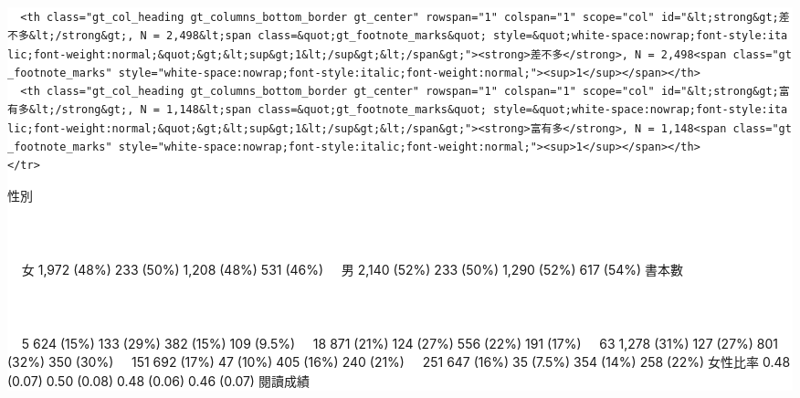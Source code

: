       <th class="gt_col_heading gt_columns_bottom_border gt_center" rowspan="1" colspan="1" scope="col" id="&lt;strong&gt;差不多&lt;/strong&gt;, N = 2,498&lt;span class=&quot;gt_footnote_marks&quot; style=&quot;white-space:nowrap;font-style:italic;font-weight:normal;&quot;&gt;&lt;sup&gt;1&lt;/sup&gt;&lt;/span&gt;"><strong>差不多</strong>, N = 2,498<span class="gt_footnote_marks" style="white-space:nowrap;font-style:italic;font-weight:normal;"><sup>1</sup></span></th>
      <th class="gt_col_heading gt_columns_bottom_border gt_center" rowspan="1" colspan="1" scope="col" id="&lt;strong&gt;富有多&lt;/strong&gt;, N = 1,148&lt;span class=&quot;gt_footnote_marks&quot; style=&quot;white-space:nowrap;font-style:italic;font-weight:normal;&quot;&gt;&lt;sup&gt;1&lt;/sup&gt;&lt;/span&gt;"><strong>富有多</strong>, N = 1,148<span class="gt_footnote_marks" style="white-space:nowrap;font-style:italic;font-weight:normal;"><sup>1</sup></span></th>
    </tr>
  </thead>
  <tbody class="gt_table_body">
    <tr><td headers="label" class="gt_row gt_left">性別</td>
<td headers="stat_0" class="gt_row gt_center"><br /></td>
<td headers="stat_1" class="gt_row gt_center"><br /></td>
<td headers="stat_2" class="gt_row gt_center"><br /></td>
<td headers="stat_3" class="gt_row gt_center"><br /></td></tr>
    <tr><td headers="label" class="gt_row gt_left">    女</td>
<td headers="stat_0" class="gt_row gt_center">1,972 (48%)</td>
<td headers="stat_1" class="gt_row gt_center">233 (50%)</td>
<td headers="stat_2" class="gt_row gt_center">1,208 (48%)</td>
<td headers="stat_3" class="gt_row gt_center">531 (46%)</td></tr>
    <tr><td headers="label" class="gt_row gt_left">    男</td>
<td headers="stat_0" class="gt_row gt_center">2,140 (52%)</td>
<td headers="stat_1" class="gt_row gt_center">233 (50%)</td>
<td headers="stat_2" class="gt_row gt_center">1,290 (52%)</td>
<td headers="stat_3" class="gt_row gt_center">617 (54%)</td></tr>
    <tr><td headers="label" class="gt_row gt_left">書本數</td>
<td headers="stat_0" class="gt_row gt_center"><br /></td>
<td headers="stat_1" class="gt_row gt_center"><br /></td>
<td headers="stat_2" class="gt_row gt_center"><br /></td>
<td headers="stat_3" class="gt_row gt_center"><br /></td></tr>
    <tr><td headers="label" class="gt_row gt_left">    5</td>
<td headers="stat_0" class="gt_row gt_center">624 (15%)</td>
<td headers="stat_1" class="gt_row gt_center">133 (29%)</td>
<td headers="stat_2" class="gt_row gt_center">382 (15%)</td>
<td headers="stat_3" class="gt_row gt_center">109 (9.5%)</td></tr>
    <tr><td headers="label" class="gt_row gt_left">    18</td>
<td headers="stat_0" class="gt_row gt_center">871 (21%)</td>
<td headers="stat_1" class="gt_row gt_center">124 (27%)</td>
<td headers="stat_2" class="gt_row gt_center">556 (22%)</td>
<td headers="stat_3" class="gt_row gt_center">191 (17%)</td></tr>
    <tr><td headers="label" class="gt_row gt_left">    63</td>
<td headers="stat_0" class="gt_row gt_center">1,278 (31%)</td>
<td headers="stat_1" class="gt_row gt_center">127 (27%)</td>
<td headers="stat_2" class="gt_row gt_center">801 (32%)</td>
<td headers="stat_3" class="gt_row gt_center">350 (30%)</td></tr>
    <tr><td headers="label" class="gt_row gt_left">    151</td>
<td headers="stat_0" class="gt_row gt_center">692 (17%)</td>
<td headers="stat_1" class="gt_row gt_center">47 (10%)</td>
<td headers="stat_2" class="gt_row gt_center">405 (16%)</td>
<td headers="stat_3" class="gt_row gt_center">240 (21%)</td></tr>
    <tr><td headers="label" class="gt_row gt_left">    251</td>
<td headers="stat_0" class="gt_row gt_center">647 (16%)</td>
<td headers="stat_1" class="gt_row gt_center">35 (7.5%)</td>
<td headers="stat_2" class="gt_row gt_center">354 (14%)</td>
<td headers="stat_3" class="gt_row gt_center">258 (22%)</td></tr>
    <tr><td headers="label" class="gt_row gt_left">女性比率</td>
<td headers="stat_0" class="gt_row gt_center">0.48 (0.07)</td>
<td headers="stat_1" class="gt_row gt_center">0.50 (0.08)</td>
<td headers="stat_2" class="gt_row gt_center">0.48 (0.06)</td>
<td headers="stat_3" class="gt_row gt_center">0.46 (0.07)</td></tr>
    <tr><td headers="label" class="gt_row gt_left">閱讀成績</td>